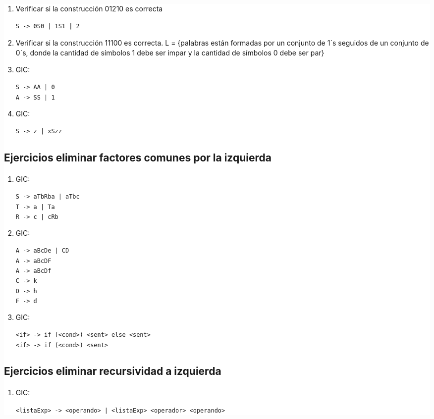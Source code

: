 1. Verificar si la construcción 01210 es correcta

    ```grammar
    S -> 0S0 | 1S1 | 2
    ```

1. Verificar si la construcción 11100 es correcta. L = {palabras están formadas por un conjunto de 1´s seguidos de un conjunto de 0´s, donde la cantidad de símbolos 1 debe ser impar  y la cantidad de  símbolos 0 debe ser par}

1. GIC:

    ```grammar
    S -> AA | 0
    A -> SS | 1
    ```

1. GIC:

    ```grammar
    S -> z | xSzz
    ```

## Ejercicios eliminar factores comunes por la izquierda

1. GIC:

    ```grammar
    S -> aTbRba | aTbc
    T -> a | Ta
    R -> c | cRb
    ```

1. GIC:

    ```grammar
    A -> aBcDe | CD 
    A -> aBcDF
    A -> aBcDf
    C -> k
    D -> h
    F -> d
    ```

1. GIC:

    ```grammar
    <if> -> if (<cond>) <sent> else <sent>
    <if> -> if (<cond>) <sent>
    ```

## Ejercicios eliminar recursividad a izquierda

1. GIC:

    ```grammar
    <listaExp> -> <operando> | <listaExp> <operador> <operando>
    ```
